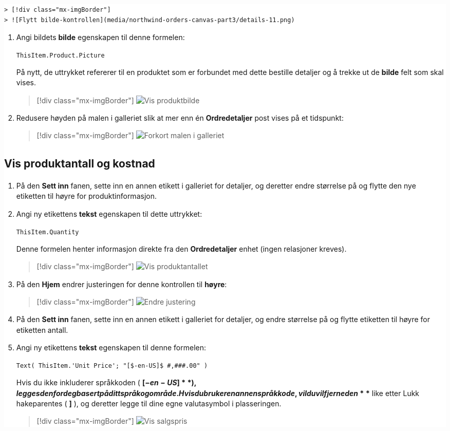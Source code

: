     > [!div class="mx-imgBorder"]
    > ![Flytt bilde-kontrollen](media/northwind-orders-canvas-part3/details-11.png)

1. Angi bildets **bilde** egenskapen til denne formelen:

    ```powerapps-comma
    ThisItem.Product.Picture
    ```

    På nytt, de uttrykket refererer til en produktet som er forbundet med dette bestille detaljer og å trekke ut de **bilde** felt som skal vises.

    > [!div class="mx-imgBorder"]
    > ![Vis produktbilde](media/northwind-orders-canvas-part3/details-12.png)

1. Redusere høyden på malen i galleriet slik at mer enn én **Ordredetaljer** post vises på et tidspunkt:

    > [!div class="mx-imgBorder"]
    > ![Forkort malen i galleriet](media/northwind-orders-canvas-part3/details-13.png)

## <a name="show-product-quantity-and-cost"></a>Vis produktantall og kostnad

1. På den **Sett inn** fanen, sette inn en annen etikett i galleriet for detaljer, og deretter endre størrelse på og flytte den nye etiketten til høyre for produktinformasjon.

1. Angi ny etikettens **tekst** egenskapen til dette uttrykket:

    ```powerapps-comma
    ThisItem.Quantity
    ```

    Denne formelen henter informasjon direkte fra den **Ordredetaljer** enhet (ingen relasjoner kreves).

    > [!div class="mx-imgBorder"]
    > ![Vis produktantallet](media/northwind-orders-canvas-part3/details-13b.png) 

1. På den **Hjem** endrer justeringen for denne kontrollen til **høyre**:

    > [!div class="mx-imgBorder"]
    > ![Endre justering](media/northwind-orders-canvas-part3/details-14.png)

1. På den **Sett inn** fanen, sette inn en annen etikett i galleriet for detaljer, og endre størrelse på og flytte etiketten til høyre for etiketten antall.

1. Angi ny etikettens **tekst** egenskapen til denne formelen:

    ```powerapps-comma
    Text( ThisItem.'Unit Price'; "[$-en-US]$ #,###.00" )
    ```

    Hvis du ikke inkluderer språkkoden ( **[$-en-US]** ), legges den for deg basert på ditt språk og område. Hvis du bruker en annen språkkode, vil du vil fjerne den **$** like etter Lukk hakeparentes ( **]** ), og deretter legge til dine egne valutasymbol i plasseringen.

    > [!div class="mx-imgBorder"]
    > ![Vis salgspris](media/northwind-orders-canvas-part3/details-15.png)
